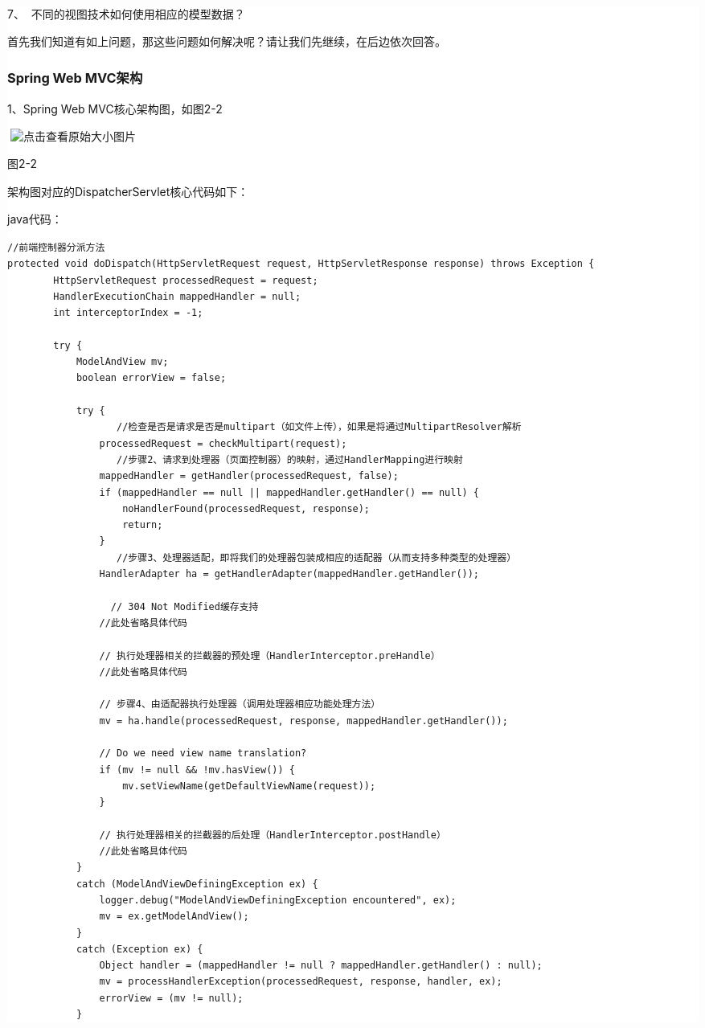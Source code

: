 7、  不同的视图技术如何使用相应的模型数据？

首先我们知道有如上问题，那这些问题如何解决呢？请让我们先继续，在后边依次回答。

### Spring Web MVC架构

1、Spring Web MVC核心架构图，如图2-2

 ![](http://sishuok.com/forum/upload/2012/7/14/57ea9e7edeebd5ee2ec0cf27313c5fb6__2.JPG "点击查看原始大小图片")

图2-2

架构图对应的DispatcherServlet核心代码如下：

java代码：

    //前端控制器分派方法  
    protected void doDispatch(HttpServletRequest request, HttpServletResponse response) throws Exception {  
            HttpServletRequest processedRequest = request;  
            HandlerExecutionChain mappedHandler = null;  
            int interceptorIndex = -1;  
      
            try {  
                ModelAndView mv;  
                boolean errorView = false;  
      
                try {  
                       //检查是否是请求是否是multipart（如文件上传），如果是将通过MultipartResolver解析  
                    processedRequest = checkMultipart(request);  
                       //步骤2、请求到处理器（页面控制器）的映射，通过HandlerMapping进行映射  
                    mappedHandler = getHandler(processedRequest, false);  
                    if (mappedHandler == null || mappedHandler.getHandler() == null) {  
                        noHandlerFound(processedRequest, response);  
                        return;  
                    }  
                       //步骤3、处理器适配，即将我们的处理器包装成相应的适配器（从而支持多种类型的处理器）  
                    HandlerAdapter ha = getHandlerAdapter(mappedHandler.getHandler());  
      
                      // 304 Not Modified缓存支持  
                    //此处省略具体代码  
      
                    // 执行处理器相关的拦截器的预处理（HandlerInterceptor.preHandle）  
                    //此处省略具体代码  
      
                    // 步骤4、由适配器执行处理器（调用处理器相应功能处理方法）  
                    mv = ha.handle(processedRequest, response, mappedHandler.getHandler());  
      
                    // Do we need view name translation?  
                    if (mv != null && !mv.hasView()) {  
                        mv.setViewName(getDefaultViewName(request));  
                    }  
      
                    // 执行处理器相关的拦截器的后处理（HandlerInterceptor.postHandle）  
                    //此处省略具体代码  
                }  
                catch (ModelAndViewDefiningException ex) {  
                    logger.debug("ModelAndViewDefiningException encountered", ex);  
                    mv = ex.getModelAndView();  
                }  
                catch (Exception ex) {  
                    Object handler = (mappedHandler != null ? mappedHandler.getHandler() : null);  
                    mv = processHandlerException(processedRequest, response, handler, ex);  
                    errorView = (mv != null);  
                }  
      